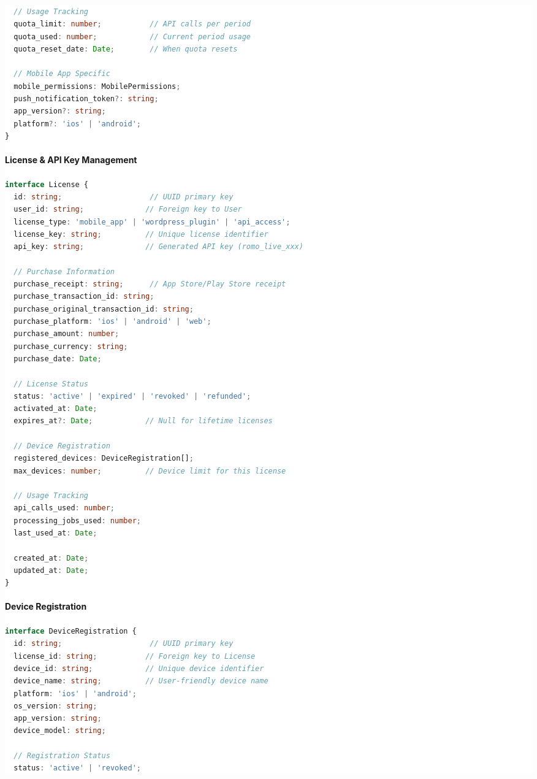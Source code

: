 ```typescript
  // Usage Tracking
  quota_limit: number;           // API calls per period
  quota_used: number;            // Current period usage
  quota_reset_date: Date;        // When quota resets

  // Mobile App Specific
  mobile_permissions: MobilePermissions;
  push_notification_token?: string;
  app_version?: string;
  platform?: 'ios' | 'android';
}
```

#### License & API Key Management
```typescript
interface License {
  id: string;                    // UUID primary key
  user_id: string;              // Foreign key to User
  license_type: 'mobile_app' | 'wordpress_plugin' | 'api_access';
  license_key: string;          // Unique license identifier
  api_key: string;              // Generated API key (romo_live_xxx)

  // Purchase Information
  purchase_receipt: string;      // App Store/Play Store receipt
  purchase_transaction_id: string;
  purchase_original_transaction_id: string;
  purchase_platform: 'ios' | 'android' | 'web';
  purchase_amount: number;
  purchase_currency: string;
  purchase_date: Date;

  // License Status
  status: 'active' | 'expired' | 'revoked' | 'refunded';
  activated_at: Date;
  expires_at?: Date;            // Null for lifetime licenses

  // Device Registration
  registered_devices: DeviceRegistration[];
  max_devices: number;          // Device limit for this license

  // Usage Tracking
  api_calls_used: number;
  processing_jobs_used: number;
  last_used_at: Date;

  created_at: Date;
  updated_at: Date;
}
```

#### Device Registration
```typescript
interface DeviceRegistration {
  id: string;                    // UUID primary key
  license_id: string;           // Foreign key to License
  device_id: string;            // Unique device identifier
  device_name: string;          // User-friendly device name
  platform: 'ios' | 'android';
  os_version: string;
  app_version: string;
  device_model: string;

  // Registration Status
  status: 'active' | 'revoked';
```